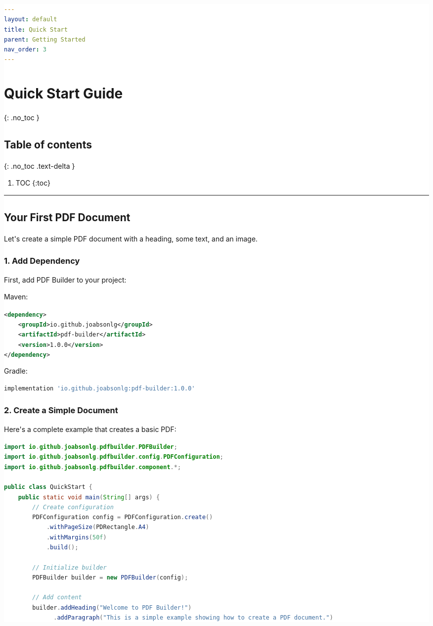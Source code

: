 ```yaml
---
layout: default
title: Quick Start
parent: Getting Started
nav_order: 3
---
```


# Quick Start Guide
{: .no_toc }

## Table of contents
{: .no_toc .text-delta }

1. TOC
{:toc}

---

## Your First PDF Document

Let's create a simple PDF document with a heading, some text, and an image.

### 1. Add Dependency

First, add PDF Builder to your project:

Maven:
```xml
<dependency>
    <groupId>io.github.joabsonlg</groupId>
    <artifactId>pdf-builder</artifactId>
    <version>1.0.0</version>
</dependency>
```

Gradle:
```groovy
implementation 'io.github.joabsonlg:pdf-builder:1.0.0'
```

### 2. Create a Simple Document

Here's a complete example that creates a basic PDF:

```java
import io.github.joabsonlg.pdfbuilder.PDFBuilder;
import io.github.joabsonlg.pdfbuilder.config.PDFConfiguration;
import io.github.joabsonlg.pdfbuilder.component.*;

public class QuickStart {
    public static void main(String[] args) {
        // Create configuration
        PDFConfiguration config = PDFConfiguration.create()
            .withPageSize(PDRectangle.A4)
            .withMargins(50f)
            .build();

        // Initialize builder
        PDFBuilder builder = new PDFBuilder(config);

        // Add content
        builder.addHeading("Welcome to PDF Builder!")
              .addParagraph("This is a simple example showing how to create a PDF document.")
```